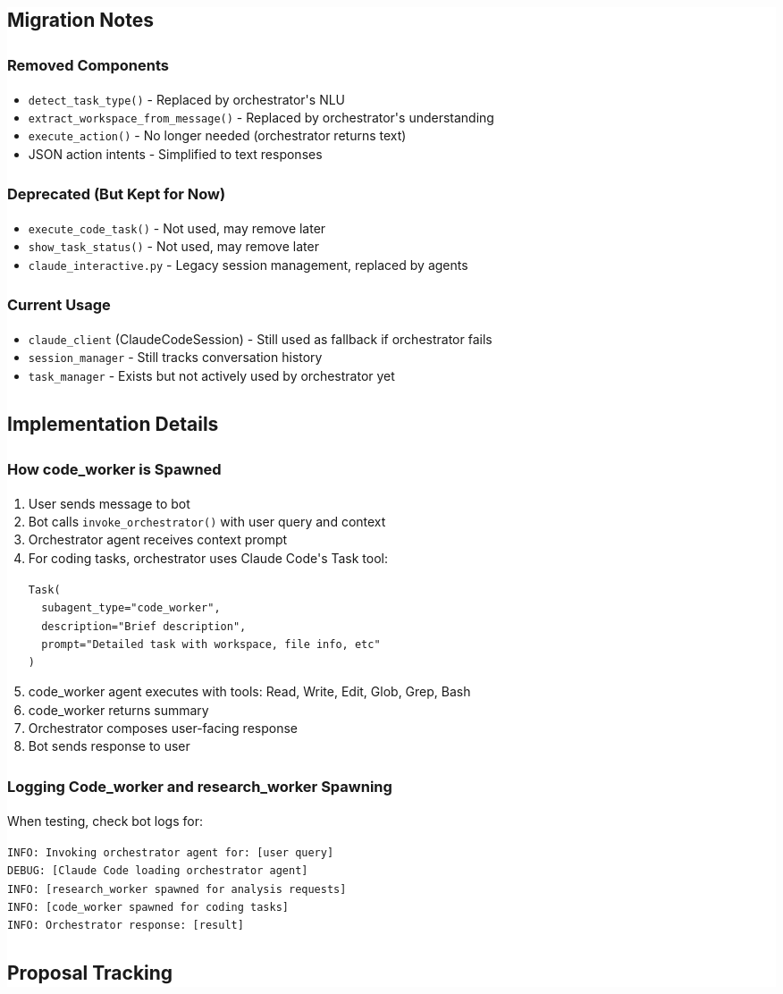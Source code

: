 ## Migration Notes

### Removed Components
- `detect_task_type()` - Replaced by orchestrator's NLU
- `extract_workspace_from_message()` - Replaced by orchestrator's understanding
- `execute_action()` - No longer needed (orchestrator returns text)
- JSON action intents - Simplified to text responses

### Deprecated (But Kept for Now)
- `execute_code_task()` - Not used, may remove later
- `show_task_status()` - Not used, may remove later
- `claude_interactive.py` - Legacy session management, replaced by agents

### Current Usage
- `claude_client` (ClaudeCodeSession) - Still used as fallback if orchestrator fails
- `session_manager` - Still tracks conversation history
- `task_manager` - Exists but not actively used by orchestrator yet

## Implementation Details

### How code_worker is Spawned

1. User sends message to bot
2. Bot calls `invoke_orchestrator()` with user query and context
3. Orchestrator agent receives context prompt
4. For coding tasks, orchestrator uses Claude Code's Task tool:
   ```
   Task(
     subagent_type="code_worker",
     description="Brief description",
     prompt="Detailed task with workspace, file info, etc"
   )
   ```
5. code_worker agent executes with tools: Read, Write, Edit, Glob, Grep, Bash
6. code_worker returns summary
7. Orchestrator composes user-facing response
8. Bot sends response to user

### Logging Code_worker and research_worker Spawning

When testing, check bot logs for:
```
INFO: Invoking orchestrator agent for: [user query]
DEBUG: [Claude Code loading orchestrator agent]
INFO: [research_worker spawned for analysis requests]
INFO: [code_worker spawned for coding tasks]
INFO: Orchestrator response: [result]
```

## Proposal Tracking
